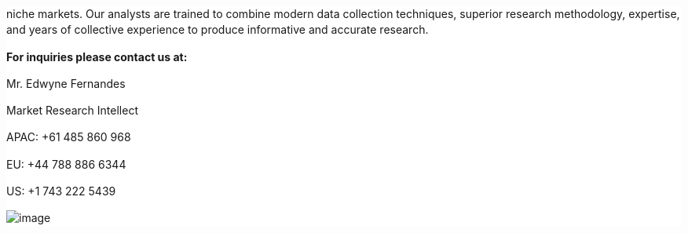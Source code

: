 niche markets. Our analysts are trained to combine modern data collection techniques, superior research methodology, expertise, and years of collective experience to produce informative and accurate research.</span></p><p><strong>For inquiries please contact us at:</strong></p><p>Mr. Edwyne Fernandes</p><p>Market Research Intellect</p><p>APAC: +61 485 860 968</p><p>EU: +44 788 886 6344</p><p>US: +1 743 222 5439</p>
![image](https://github.com/user-attachments/assets/a605337e-bd3b-4a2c-b47d-8a718a5db620)
